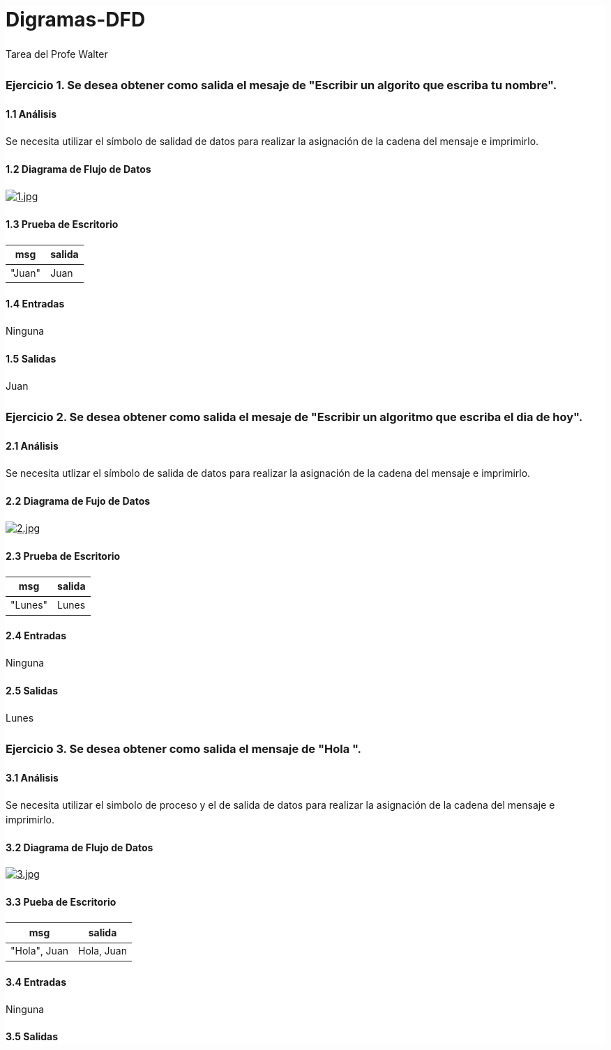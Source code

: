 # Digramas-DFD
Tarea del Profe Walter
### Ejercicio 1. Se desea obtener como salida el mesaje de "Escribir un algorito que escriba tu nombre".
#### 1.1 Análisis
Se necesita utilizar el símbolo de salidad de datos para realizar la asignación de la cadena del mensaje e imprimirlo.
#### 1.2 Diagrama de Flujo de Datos
[![1.jpg](https://i.postimg.cc/66MqPN2V/1.jpg)](https://postimg.cc/Bt1J8kCt)
#### 1.3 Prueba de Escritorio
|msg|salida|
|-|---|
|"Juan"|Juan|
#### 1.4 Entradas 
Ninguna
#### 1.5 Salidas
Juan

### Ejercicio 2. Se desea obtener como salida el mesaje de "Escribir un algoritmo que escriba el dia de hoy".
#### 2.1 Análisis
Se necesita utlizar el símbolo de salida de datos para realizar la asignación de la cadena del mensaje e imprimirlo.
#### 2.2 Diagrama de Fujo de Datos
[![2.jpg](https://i.postimg.cc/0ynTrKsY/2.jpg)](https://postimg.cc/9D48nMz0)
#### 2.3 Prueba de Escritorio
|msg|salida|
|-|---|
|"Lunes"|Lunes|
#### 2.4 Entradas 
Ninguna
#### 2.5 Salidas 
Lunes

### Ejercicio 3. Se desea obtener como salida el mensaje de "Hola <nombre>".
#### 3.1 Análisis 
Se necesita utilizar el simbolo de proceso y el de salida de datos para realizar la asignación de la cadena del mensaje e imprimirlo.
#### 3.2 Diagrama de Flujo de Datos
[![3.jpg](https://i.postimg.cc/MGk277kb/3.jpg)](https://postimg.cc/68hmwGpy)
#### 3.3 Pueba de Escritorio
|msg|salida|
|-|---|
|"Hola", Juan|Hola, Juan|
#### 3.4 Entradas 
Ninguna 
#### 3.5 Salidas 